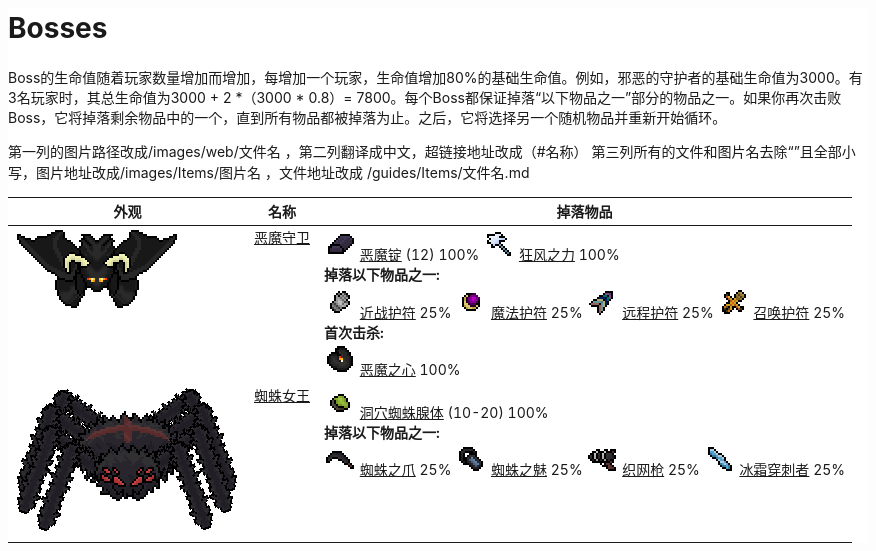 # Bosses
Boss的生命值随着玩家数量增加而增加，每增加一个玩家，生命值增加80%的基础生命值。例如，邪恶的守护者的基础生命值为3000。有3名玩家时，其总生命值为3000 + 2 *（3000 * 0.8）= 7800。每个Boss都保证掉落“以下物品之一”部分的物品之一。如果你再次击败Boss，它将掉落剩余物品中的一个，直到所有物品都被掉落为止。之后，它将选择另一个随机物品并重新开始循环。


第一列的图片路径改成/images/web/文件名 ，第二列翻译成中文，超链接地址改成（#名称） 第三列所有的文件和图片名去除“”且全部小写，图片地址改成/images/Items/图片名 ，文件地址改成 /guides/Items/文件名.md

| 外观 | 名称 | 掉落物品 |
| --- | --- | --- |
| ![Evil's Protector](./images/web/Evils_Protector.png) | [恶魔守卫](#恶魔守卫) | ![demonic bar](./images/Items/demonicbar.png) [恶魔锭](./guides/Items/demonicbar.md) (12) 100% ![force of wind](./images/Items/forceofwind.png) [狂风之力](./guides/Items/forceofwind.md) 100% <br> **掉落以下物品之一:**  <br> ![melee foci](./images/Items/meleefoci.png) [近战护符](./guides/Items/meleefoci.md) 25% ![magic foci](./images/Items/magicfoci.png) [魔法护符](./guides/Items/magicfoci.md) 25% ![range foci](./images/Items/rangefoci.png) [远程护符](./guides/Items/rangefoci.md) 25% ![summon foci](./images/Items/summonfoci.png) [召唤护符](./guides/Items/summonfoci.md) 25% <br>  **首次击杀:**  <br> ![demon heart](./images/Items/demonheart.png) [恶魔之心](./guides/Items/demonheart.md) 100% |
| ![Queen Spider](./images/web/Queen_Spider.png) | [蜘蛛女王](#蜘蛛女王) | ![cave spider gland](./images/web/Cave_Spider_Gland.gif) [洞穴蜘蛛腺体](./guides/Items/cavespidergland.md) (10-20) 100%<br> **掉落以下物品之一:** <br>![spider claw](./images/Items/spiderclaw.png) [蜘蛛之爪](./guides/Items/spiderclaw.md) 25% ![spider charm](./images/Items/spidercharm.png) [蜘蛛之魅](./guides/Items/spidercharm.md) 25% ![webbed gun](./images/Items/webbedgun.png) [织网枪](./guides/Items/webbedgun.md) 25% ![frost piercer](./images/Items/frostpiercer.png) [冰霜穿刺者](./guides/Items/frostpiercer.md) 25% |